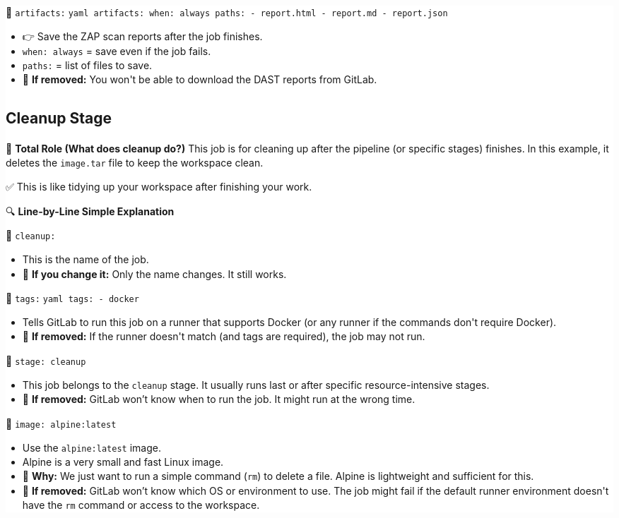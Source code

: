 🔸 `artifacts:`
    ```yaml
    artifacts:
      when: always
      paths:
        - report.html
        - report.md
        - report.json
    ```
*   👉 Save the ZAP scan reports after the job finishes.
*   `when: always` = save even if the job fails.
*   `paths:` = list of files to save.
*   🧠 **If removed:**
    You won't be able to download the DAST reports from GitLab.

## Cleanup Stage

🧩 **Total Role (What does cleanup do?)**
This job is for cleaning up after the pipeline (or specific stages) finishes.
In this example, it deletes the `image.tar` file to keep the workspace clean.

✅ This is like tidying up your workspace after finishing your work.

🔍 **Line-by-Line Simple Explanation**

🔸 `cleanup:`
*   This is the name of the job.
*   🧠 **If you change it:**
    Only the name changes. It still works.

🔸 `tags:`
    ```yaml
    tags:
      - docker
    ```
*   Tells GitLab to run this job on a runner that supports Docker (or any runner if the commands don't require Docker).
*   🧠 **If removed:**
    If the runner doesn't match (and tags are required), the job may not run.

🔸 `stage: cleanup`
*   This job belongs to the `cleanup` stage. It usually runs last or after specific resource-intensive stages.
*   🧠 **If removed:**
    GitLab won’t know when to run the job. It might run at the wrong time.

🔸 `image: alpine:latest`
*   Use the `alpine:latest` image.
*   Alpine is a very small and fast Linux image.
*   🧠 **Why:**
    We just want to run a simple command (`rm`) to delete a file. Alpine is lightweight and sufficient for this.
*   🧠 **If removed:**
    GitLab won’t know which OS or environment to use. The job might fail if the default runner environment doesn't have the `rm` command or access to the workspace.
